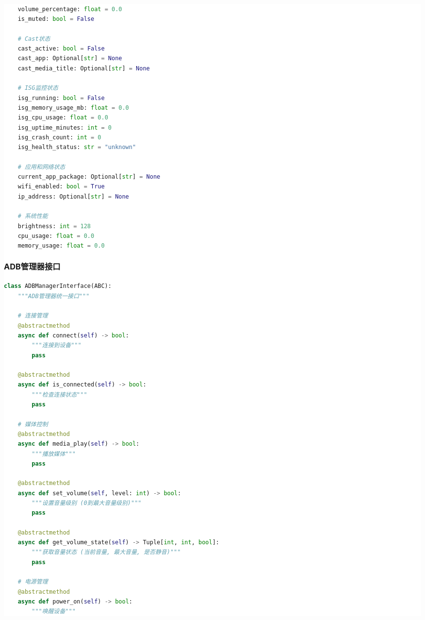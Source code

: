 ```python
    volume_percentage: float = 0.0
    is_muted: bool = False
    
    # Cast状态
    cast_active: bool = False
    cast_app: Optional[str] = None
    cast_media_title: Optional[str] = None
    
    # ISG监控状态
    isg_running: bool = False
    isg_memory_usage_mb: float = 0.0
    isg_cpu_usage: float = 0.0
    isg_uptime_minutes: int = 0
    isg_crash_count: int = 0
    isg_health_status: str = "unknown"
    
    # 应用和网络状态
    current_app_package: Optional[str] = None
    wifi_enabled: bool = True
    ip_address: Optional[str] = None
    
    # 系统性能
    brightness: int = 128
    cpu_usage: float = 0.0
    memory_usage: float = 0.0
```

### ADB管理器接口
```python
class ADBManagerInterface(ABC):
    """ADB管理器统一接口"""
    
    # 连接管理
    @abstractmethod
    async def connect(self) -> bool:
        """连接到设备"""
        pass
    
    @abstractmethod
    async def is_connected(self) -> bool:
        """检查连接状态"""
        pass
    
    # 媒体控制
    @abstractmethod
    async def media_play(self) -> bool:
        """播放媒体"""
        pass
    
    @abstractmethod
    async def set_volume(self, level: int) -> bool:
        """设置音量级别 (0到最大音量级别)"""
        pass
    
    @abstractmethod
    async def get_volume_state(self) -> Tuple[int, int, bool]:
        """获取音量状态 (当前音量, 最大音量, 是否静音)"""
        pass
    
    # 电源管理
    @abstractmethod
    async def power_on(self) -> bool:
        """唤醒设备"""
```